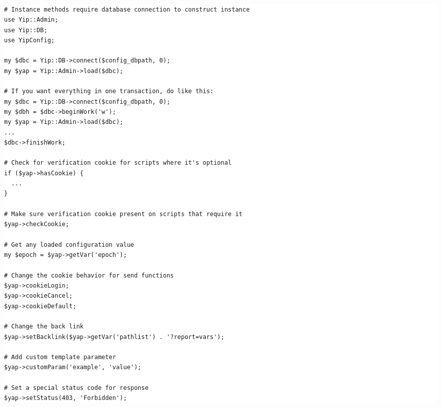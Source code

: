     # Instance methods require database connection to construct instance
    use Yip::Admin;
    use Yip::DB;
    use YipConfig;
    
    my $dbc = Yip::DB->connect($config_dbpath, 0);
    my $yap = Yip::Admin->load($dbc);
    
    # If you want everything in one transaction, do like this:
    my $dbc = Yip::DB->connect($config_dbpath, 0);
    my $dbh = $dbc->beginWork('w');
    my $yap = Yip::Admin->load($dbc);
    ...
    $dbc->finishWork;
    
    # Check for verification cookie for scripts where it's optional
    if ($yap->hasCookie) {
      ...
    }
    
    # Make sure verification cookie present on scripts that require it
    $yap->checkCookie;
    
    # Get any loaded configuration value
    my $epoch = $yap->getVar('epoch');
    
    # Change the cookie behavior for send functions
    $yap->cookieLogin;
    $yap->cookieCancel;
    $yap->cookieDefault;
    
    # Change the back link
    $yap->setBacklink($yap->getVar('pathlist') . '?report=vars');
    
    # Add custom template parameter
    $yap->customParam('example', 'value');
    
    # Set a special status code for response
    $yap->setStatus(403, 'Forbidden');
    